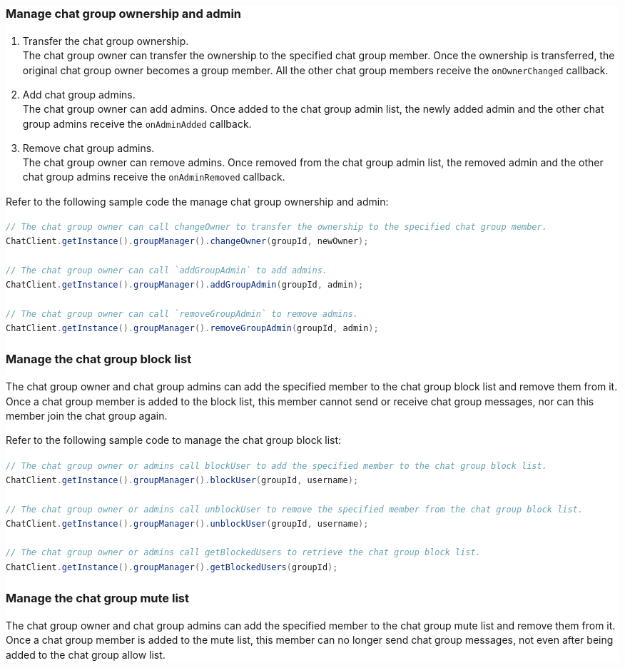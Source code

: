 
### Manage chat group ownership and admin

1. Transfer the chat group ownership.  
The chat group owner can transfer the ownership to the specified chat group member. Once the ownership is transferred, the original chat group owner becomes a group member. All the other chat group members receive the `onOwnerChanged` callback.

2. Add chat group admins.  
The chat group owner can add admins. Once added to the chat group admin list, the newly added admin and the other chat group admins receive the `onAdminAdded` callback.

3. Remove chat group admins.  
The chat group owner can remove admins. Once removed from the chat group admin list, the removed admin and the other chat group admins receive the `onAdminRemoved` callback.

Refer to the following sample code the manage chat group ownership and admin:

```java
// The chat group owner can call changeOwner to transfer the ownership to the specified chat group member.
ChatClient.getInstance().groupManager().changeOwner(groupId, newOwner);

// The chat group owner can call `addGroupAdmin` to add admins.
ChatClient.getInstance().groupManager().addGroupAdmin(groupId, admin);

// The chat group owner can call `removeGroupAdmin` to remove admins.
ChatClient.getInstance().groupManager().removeGroupAdmin(groupId, admin);
```


### Manage the chat group block list

The chat group owner and chat group admins can add the specified member to the chat group block list and remove them from it. Once a chat group member is added to the block list, this member cannot send or receive chat group messages, nor can this member join the chat group again.

Refer to the following sample code to manage the chat group block list:

```java
// The chat group owner or admins call blockUser to add the specified member to the chat group block list.
ChatClient.getInstance().groupManager().blockUser(groupId, username);

// The chat group owner or admins call unblockUser to remove the specified member from the chat group block list.
ChatClient.getInstance().groupManager().unblockUser(groupId, username);

// The chat group owner or admins call getBlockedUsers to retrieve the chat group block list.
ChatClient.getInstance().groupManager().getBlockedUsers(groupId);
```


### Manage the chat group mute list

The chat group owner and chat group admins can add the specified member to the chat group mute list and remove them from it. Once a chat group member is added to the mute list, this member can no longer send chat group messages, not even after being added to the chat group allow list.
